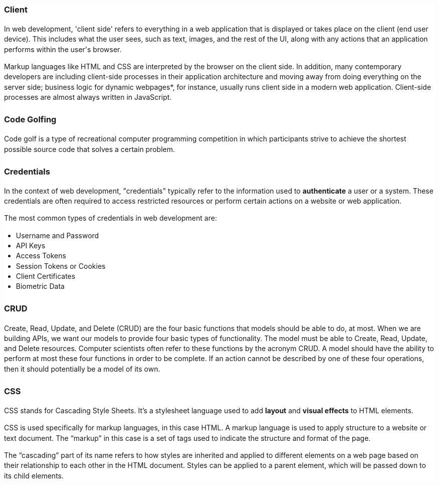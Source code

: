 ### Client

In web development, 'client side' refers to everything in a web application that is displayed or takes place on the client (end user device). This includes what the user sees, such as text, images, and the rest of the UI, along with any actions that an application performs within the user's browser.

Markup languages like HTML and CSS are interpreted by the browser on the client side. In addition, many contemporary developers are including client-side processes in their application architecture and moving away from doing everything on the server side; business logic for dynamic webpages*, for instance, usually runs client side in a modern web application. Client-side processes are almost always written in JavaScript.

### Code Golfing

Code golf is a type of recreational computer programming competition in which participants strive to achieve the shortest possible source code that solves a certain problem.

### Credentials

In the context of web development, "credentials" typically refer to the information used to **authenticate** a user or a system. These credentials are often required to access restricted resources or perform certain actions on a website or web application.

The most common types of credentials in web development are:

- Username and Password
- API Keys
- Access Tokens
- Session Tokens or Cookies
- Client Certificates
- Biometric Data

### CRUD

Create, Read, Update, and Delete (CRUD) are the four basic functions that models should be able to do, at most. When we are building APIs, we want our models to provide four basic types of functionality. The model must be able to Create, Read, Update, and Delete resources. Computer scientists often refer to these functions by the acronym CRUD. A model should have the ability to perform at most these four functions in order to be complete. If an action cannot be described by one of these four operations, then it should potentially be a model of its own.

### CSS

CSS stands for Cascading Style Sheets. It’s a stylesheet language used to add **layout** and **visual effects** to HTML elements.

CSS is used specifically for markup languages, in this case HTML. A markup language is used to apply structure to a website or text document. The “markup” in this case is a set of tags used to indicate the structure and format of the page.

The “cascading” part of its name refers to how styles are inherited and applied to different elements on a web page based on their relationship to each other in the HTML document. Styles can be applied to a parent element, which will be passed down to its child elements.
